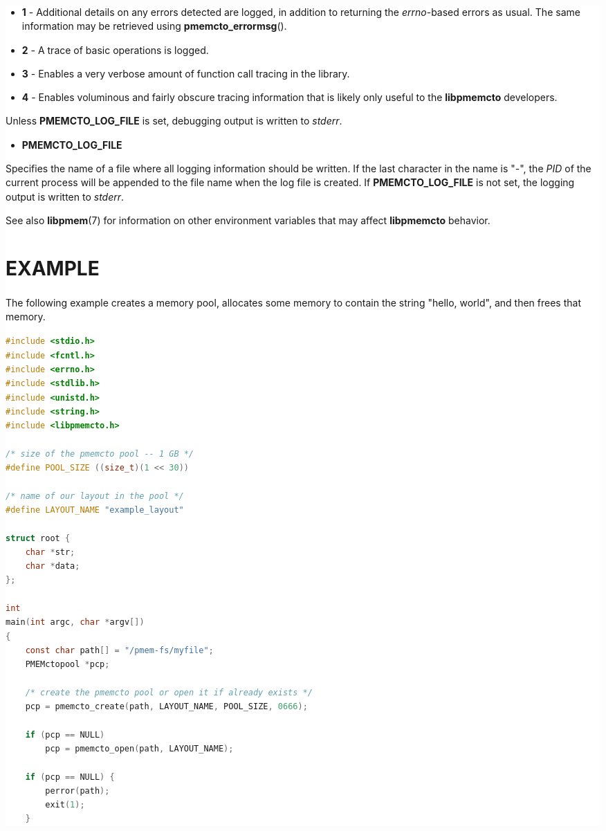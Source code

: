 + **1** - Additional details on any errors detected are logged,
in addition to returning the *errno*-based errors as usual.
The same information may be retrieved using **pmemcto_errormsg**().

+ **2** - A trace of basic operations is logged.

+ **3** - Enables a very verbose amount of function call tracing
in the library.

+ **4** - Enables voluminous and fairly obscure tracing information
that is likely only useful to the **libpmemcto** developers.

Unless **PMEMCTO_LOG_FILE** is set, debugging output is written to *stderr*.

+ **PMEMCTO_LOG_FILE**

Specifies the name of a file
where all logging information should be written. If the last character in the
name is "-", the *PID* of the current process will be appended to the file name
when the log file is created. If **PMEMCTO_LOG_FILE** is not set, the logging
output is written to *stderr*.

See also **libpmem**(7) for information on other environment variables
that may affect **libpmemcto** behavior.


# EXAMPLE #

The following example creates a memory pool, allocates some memory
to contain the string "hello, world", and then frees that memory.

```c
#include <stdio.h>
#include <fcntl.h>
#include <errno.h>
#include <stdlib.h>
#include <unistd.h>
#include <string.h>
#include <libpmemcto.h>

/* size of the pmemcto pool -- 1 GB */
#define POOL_SIZE ((size_t)(1 << 30))

/* name of our layout in the pool */
#define LAYOUT_NAME "example_layout"

struct root {
	char *str;
	char *data;
};

int
main(int argc, char *argv[])
{
	const char path[] = "/pmem-fs/myfile";
	PMEMctopool *pcp;

	/* create the pmemcto pool or open it if already exists */
	pcp = pmemcto_create(path, LAYOUT_NAME, POOL_SIZE, 0666);

	if (pcp == NULL)
		pcp = pmemcto_open(path, LAYOUT_NAME);

	if (pcp == NULL) {
		perror(path);
		exit(1);
	}
```